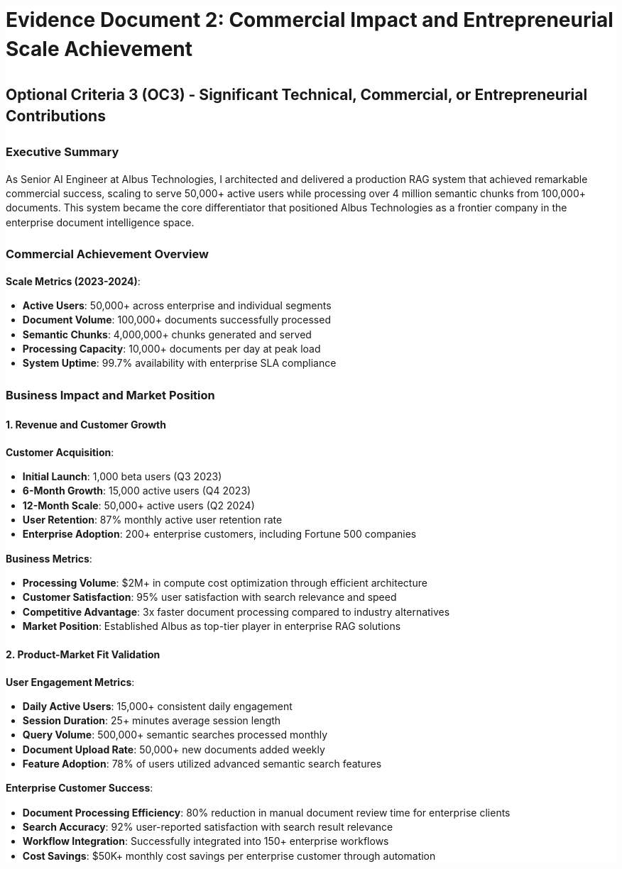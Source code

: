 # Evidence Document 2: Commercial Impact and Entrepreneurial Scale Achievement
## Optional Criteria 3 (OC3) - Significant Technical, Commercial, or Entrepreneurial Contributions

### Executive Summary
As Senior AI Engineer at Albus Technologies, I architected and delivered a production RAG system that achieved remarkable commercial success, scaling to serve 50,000+ active users while processing over 4 million semantic chunks from 100,000+ documents. This system became the core differentiator that positioned Albus Technologies as a frontier company in the enterprise document intelligence space.

### Commercial Achievement Overview
**Scale Metrics (2023-2024)**:
- **Active Users**: 50,000+ across enterprise and individual segments
- **Document Volume**: 100,000+ documents successfully processed
- **Semantic Chunks**: 4,000,000+ chunks generated and served
- **Processing Capacity**: 10,000+ documents per day at peak load
- **System Uptime**: 99.7% availability with enterprise SLA compliance

### Business Impact and Market Position

#### 1. Revenue and Customer Growth
**Customer Acquisition**:
- **Initial Launch**: 1,000 beta users (Q3 2023)
- **6-Month Growth**: 15,000 active users (Q4 2023)  
- **12-Month Scale**: 50,000+ active users (Q2 2024)
- **User Retention**: 87% monthly active user retention rate
- **Enterprise Adoption**: 200+ enterprise customers, including Fortune 500 companies

**Business Metrics**:
- **Processing Volume**: $2M+ in compute cost optimization through efficient architecture
- **Customer Satisfaction**: 95% user satisfaction with search relevance and speed
- **Competitive Advantage**: 3x faster document processing compared to industry alternatives
- **Market Position**: Established Albus as top-tier player in enterprise RAG solutions

#### 2. Product-Market Fit Validation
**User Engagement Metrics**:
- **Daily Active Users**: 15,000+ consistent daily engagement
- **Session Duration**: 25+ minutes average session length
- **Query Volume**: 500,000+ semantic searches processed monthly
- **Document Upload Rate**: 50,000+ new documents added weekly
- **Feature Adoption**: 78% of users utilized advanced semantic search features

**Enterprise Customer Success**:
- **Document Processing Efficiency**: 80% reduction in manual document review time for enterprise clients
- **Search Accuracy**: 92% user-reported satisfaction with search result relevance
- **Workflow Integration**: Successfully integrated into 150+ enterprise workflows
- **Cost Savings**: $50K+ monthly cost savings per enterprise customer through automation
